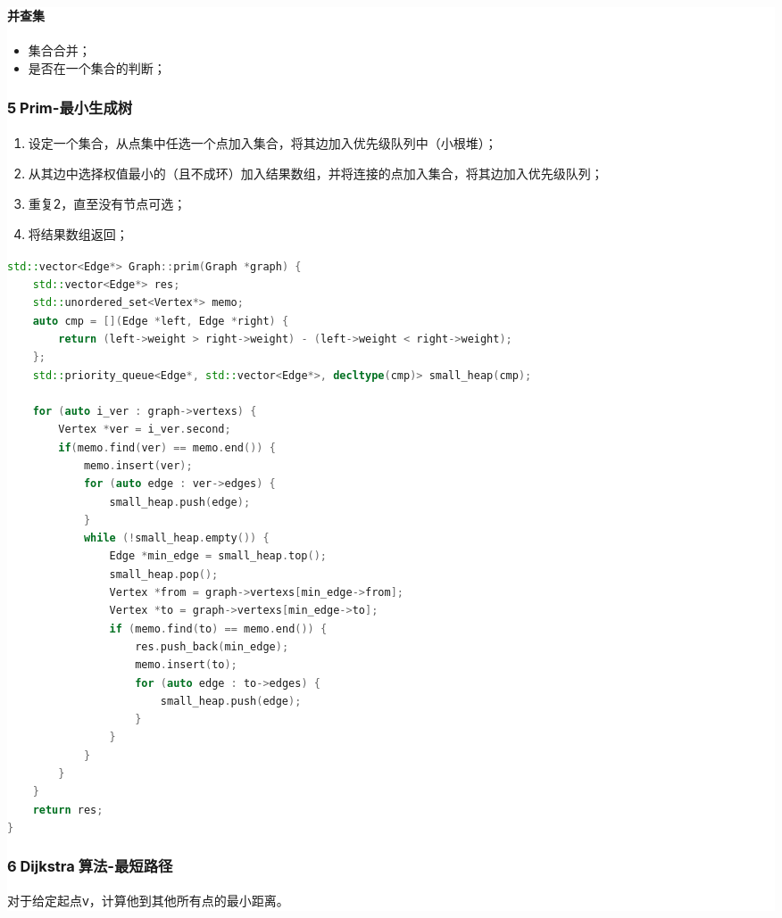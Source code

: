 #### 并查集

- 集合合并；
- 是否在一个集合的判断；

### 5 Prim-最小生成树 

1. 设定一个集合，从点集中任选一个点加入集合，将其边加入优先级队列中（小根堆）；
2. 从其边中选择权值最小的（且不成环）加入结果数组，并将连接的点加入集合，将其边加入优先级队列；

3. 重复2，直至没有节点可选；
4. 将结果数组返回；

```cpp
std::vector<Edge*> Graph::prim(Graph *graph) {
	std::vector<Edge*> res;
	std::unordered_set<Vertex*> memo;
	auto cmp = [](Edge *left, Edge *right) { 
		return (left->weight > right->weight) - (left->weight < right->weight);
	};
	std::priority_queue<Edge*, std::vector<Edge*>, decltype(cmp)> small_heap(cmp);
	
	for (auto i_ver : graph->vertexs) {
		Vertex *ver = i_ver.second;
		if(memo.find(ver) == memo.end()) {
			memo.insert(ver);
			for (auto edge : ver->edges) {
				small_heap.push(edge);
			}
			while (!small_heap.empty()) {
				Edge *min_edge = small_heap.top();
				small_heap.pop();
				Vertex *from = graph->vertexs[min_edge->from];
				Vertex *to = graph->vertexs[min_edge->to];
				if (memo.find(to) == memo.end()) {
					res.push_back(min_edge);
					memo.insert(to);
					for (auto edge : to->edges) {
						small_heap.push(edge);
					}
				}
			}
		}
	}
	return res;
}
```



### 6 Dijkstra 算法-最短路径

对于给定起点v，计算他到其他所有点的最小距离。
